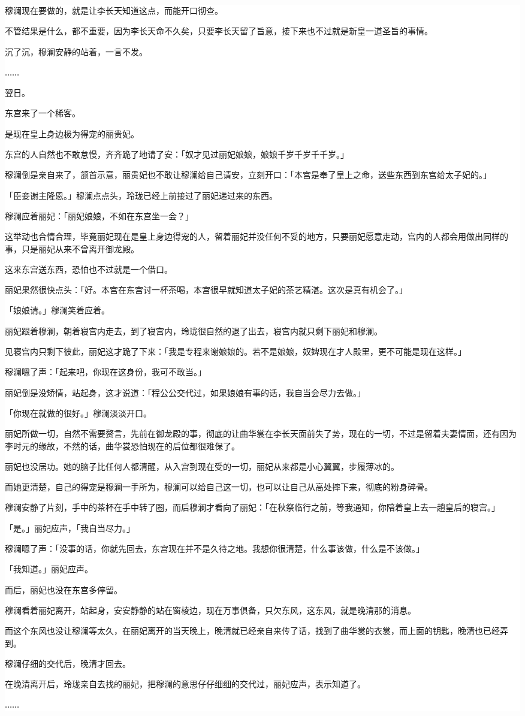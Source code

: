 穆澜现在要做的，就是让李长天知道这点，而能开口彻查。

不管结果是什么，都不重要，因为李长天命不久矣，只要李长天留了旨意，接下来也不过就是新皇一道圣旨的事情。

沉了沉，穆澜安静的站着，一言不发。

……

翌日。

东宫来了一个稀客。

是现在皇上身边极为得宠的丽贵妃。

东宫的人自然也不敢怠慢，齐齐跪了地请了安：「奴才见过丽妃娘娘，娘娘千岁千岁千千岁。」

穆澜倒是亲自来了，颔首示意，丽贵妃也不敢让穆澜给自己请安，立刻开口：「本宫是奉了皇上之命，送些东西到东宫给太子妃的。」

「臣妾谢主隆恩。」穆澜点点头，玲珑已经上前接过了丽妃递过来的东西。

穆澜应着丽妃：「丽妃娘娘，不如在东宫坐一会？」

这举动也合情合理，毕竟丽妃现在是皇上身边得宠的人，留着丽妃并没任何不妥的地方，只要丽妃愿意走动，宫内的人都会用做出同样的事，只是丽妃从来不曾离开御龙殿。

这来东宫送东西，恐怕也不过就是一个借口。

丽妃果然很快点头：「好。本宫在东宫讨一杯茶喝，本宫很早就知道太子妃的茶艺精湛。这次是真有机会了。」

「娘娘请。」穆澜笑着应着。

丽妃跟着穆澜，朝着寝宫内走去，到了寝宫内，玲珑很自然的退了出去，寝宫内就只剩下丽妃和穆澜。

见寝宫内只剩下彼此，丽妃这才跪了下来：「我是专程来谢娘娘的。若不是娘娘，奴婢现在才人殿里，更不可能是现在这样。」

穆澜嗯了声：「起来吧，你现在这身份，我可不敢当。」

丽妃倒是没矫情，站起身，这才说道：「程公公交代过，如果娘娘有事的话，我自当会尽力去做。」

「你现在就做的很好。」穆澜淡淡开口。

丽妃所做一切，自然不需要赘言，先前在御龙殿的事，彻底的让曲华裳在李长天面前失了势，现在的一切，不过是留着夫妻情面，还有因为李时元的缘故，不然的话，曲华裳恐怕现在的后位都很难保了。

丽妃也没居功。她的脑子比任何人都清醒，从入宫到现在受的一切，丽妃从来都是小心翼翼，步履薄冰的。

而她更清楚，自己的得宠是穆澜一手所为，穆澜可以给自己这一切，也可以让自己从高处摔下来，彻底的粉身碎骨。

穆澜安静了片刻，手中的茶杯在手中转了圈，而后穆澜才看向了丽妃：「在秋祭临行之前，等我通知，你陪着皇上去一趟皇后的寝宫。」

「是。」丽妃应声，「我自当尽力。」

穆澜嗯了声：「没事的话，你就先回去，东宫现在并不是久待之地。我想你很清楚，什么事该做，什么是不该做。」

「我知道。」丽妃应声。

而后，丽妃也没在东宫多停留。

穆澜看着丽妃离开，站起身，安安静静的站在窗棱边，现在万事俱备，只欠东风，这东风，就是晚清那的消息。

而这个东风也没让穆澜等太久，在丽妃离开的当天晚上，晚清就已经亲自来传了话，找到了曲华裳的衣裳，而上面的钥匙，晚清也已经弄到。

穆澜仔细的交代后，晚清才回去。

在晚清离开后，玲珑亲自去找的丽妃，把穆澜的意思仔仔细细的交代过，丽妃应声，表示知道了。

……
